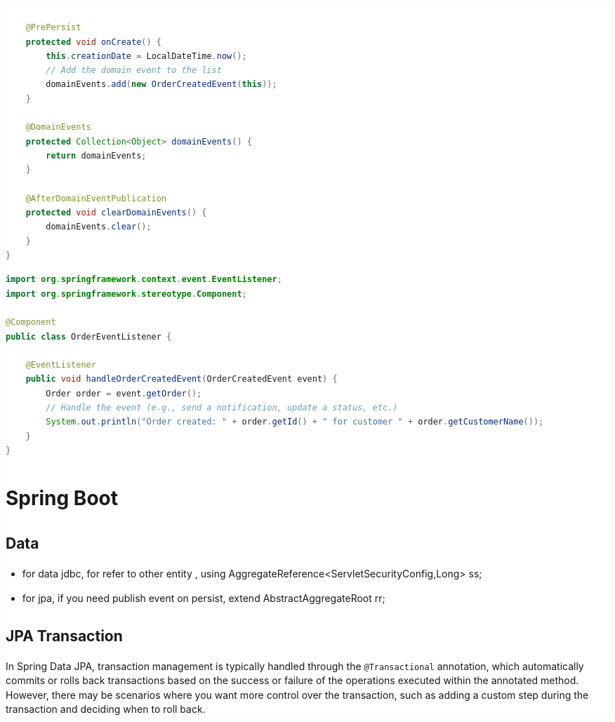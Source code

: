 ```java

    @PrePersist
    protected void onCreate() {
        this.creationDate = LocalDateTime.now();
        // Add the domain event to the list
        domainEvents.add(new OrderCreatedEvent(this));
    }

    @DomainEvents
    protected Collection<Object> domainEvents() {
        return domainEvents;
    }

    @AfterDomainEventPublication
    protected void clearDomainEvents() {
        domainEvents.clear();
    }
}
```

```java
import org.springframework.context.event.EventListener;
import org.springframework.stereotype.Component;

@Component
public class OrderEventListener {

    @EventListener
    public void handleOrderCreatedEvent(OrderCreatedEvent event) {
        Order order = event.getOrder();
        // Handle the event (e.g., send a notification, update a status, etc.)
        System.out.println("Order created: " + order.getId() + " for customer " + order.getCustomerName());
    }
}
```


# Spring Boot

## Data

- for data jdbc, for refer to other entity , using AggregateReference<ServletSecurityConfig,Long> ss;

- for jpa, if you need publish event on persist, extend AbstractAggregateRoot rr;


## JPA Transaction

In Spring Data JPA, transaction management is typically handled through the `@Transactional` annotation, which automatically commits or rolls back transactions based on the success or failure of the operations executed within the annotated method. However, there may be scenarios where you want more control over the transaction, such as adding a custom step during the transaction and deciding when to roll back.
